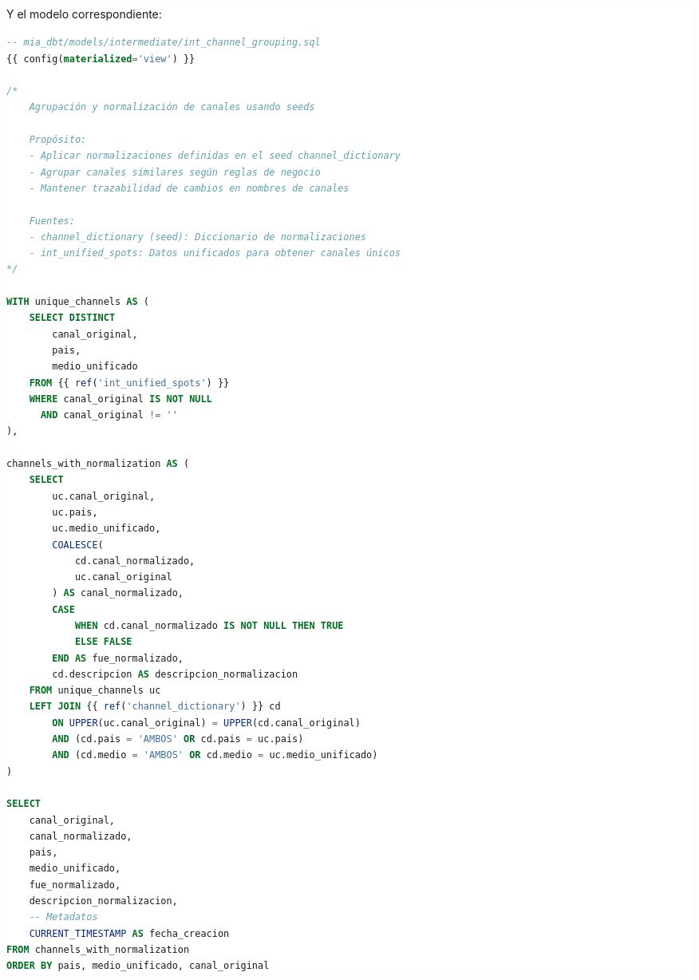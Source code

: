 Y el modelo correspondiente:

```sql
-- mia_dbt/models/intermediate/int_channel_grouping.sql
{{ config(materialized='view') }}

/*
    Agrupación y normalización de canales usando seeds
    
    Propósito:
    - Aplicar normalizaciones definidas en el seed channel_dictionary
    - Agrupar canales similares según reglas de negocio
    - Mantener trazabilidad de cambios en nombres de canales
    
    Fuentes:
    - channel_dictionary (seed): Diccionario de normalizaciones
    - int_unified_spots: Datos unificados para obtener canales únicos
*/

WITH unique_channels AS (
    SELECT DISTINCT 
        canal_original,
        pais,
        medio_unificado
    FROM {{ ref('int_unified_spots') }}
    WHERE canal_original IS NOT NULL 
      AND canal_original != ''
),

channels_with_normalization AS (
    SELECT 
        uc.canal_original,
        uc.pais,
        uc.medio_unificado,
        COALESCE(
            cd.canal_normalizado,
            uc.canal_original
        ) AS canal_normalizado,
        CASE 
            WHEN cd.canal_normalizado IS NOT NULL THEN TRUE
            ELSE FALSE
        END AS fue_normalizado,
        cd.descripcion AS descripcion_normalizacion
    FROM unique_channels uc
    LEFT JOIN {{ ref('channel_dictionary') }} cd
        ON UPPER(uc.canal_original) = UPPER(cd.canal_original)
        AND (cd.pais = 'AMBOS' OR cd.pais = uc.pais)
        AND (cd.medio = 'AMBOS' OR cd.medio = uc.medio_unificado)
)

SELECT 
    canal_original,
    canal_normalizado,
    pais,
    medio_unificado,
    fue_normalizado,
    descripcion_normalizacion,
    -- Metadatos
    CURRENT_TIMESTAMP AS fecha_creacion
FROM channels_with_normalization
ORDER BY pais, medio_unificado, canal_original
```
